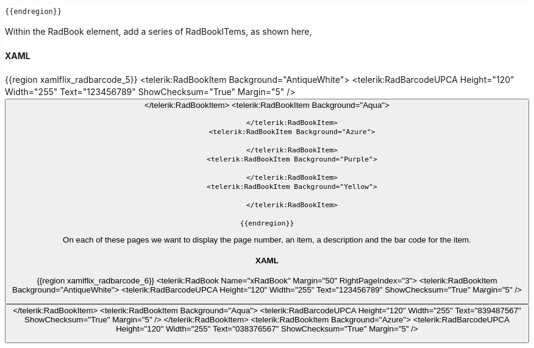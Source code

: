 	{{endregion}}



Within the RadBook element, add a series of RadBookITems, as shown here,



#### __XAML__

{{region xamlflix_radbarcode_5}}
	    <telerik:RadBookItem Background="AntiqueWhite">
	               <TextBlock Text="Page 1" FontSize="36" />
	               <TextBlock Text="Item 1" FontSize="36" />
	               <TextBlock Text="Description 1" FontSize="36" />
	               <telerik:RadBarcodeUPCA Height="120" Width="255" 
	Text="123456789" ShowChecksum="True" Margin="5" />
	               <Button Content="Print" Click="Button_Click" Height="40" Width="100" />
	            </telerik:RadBookItem>
	            <telerik:RadBookItem Background="Aqua">
	
	            </telerik:RadBookItem>
	            <telerik:RadBookItem Background="Azure">
	
	            </telerik:RadBookItem>
	            <telerik:RadBookItem Background="Purple">
	
	            </telerik:RadBookItem>
	            <telerik:RadBookItem Background="Yellow">
	
	            </telerik:RadBookItem>
	
	{{endregion}}



On each of these pages we want to display the page number,  an item, a description and the bar code for the item.
        



#### __XAML__

{{region xamlflix_radbarcode_6}}
	<telerik:RadBook Name="xRadBook" Margin="50" RightPageIndex="3">
	    <telerik:RadBookItem Background="AntiqueWhite">
	        <StackPanel>
	            <TextBlock Text="Page 1" FontSize="36" />
	            <TextBlock Text="Item 1" FontSize="36" />
	            <TextBlock Text="Description 1" FontSize="36" />
	            <telerik:RadBarcodeUPCA Height="120" Width="255" 
	Text="123456789" ShowChecksum="True" Margin="5" />
	            <Button Content="Print" Click="Button_Click" Height="40" Width="100" />
	        </StackPanel>
	    </telerik:RadBookItem>
	    <telerik:RadBookItem Background="Aqua">
	        <StackPanel>
	                    <TextBlock Text="Page 2" FontSize="36" />
	                    <TextBlock Text="Item 2" FontSize="36" />
	                    <TextBlock Text="Description 2" FontSize="36" />
	                    <telerik:RadBarcodeUPCA Height="120" Width="255" 
	Text="839487567" ShowChecksum="True" Margin="5" />
	                </StackPanel>
	    </telerik:RadBookItem>
	    <telerik:RadBookItem Background="Azure">
	        <StackPanel>
	            <TextBlock Text="Page 3" FontSize="36" />
	            <TextBlock Text="Item 3" FontSize="36" />
	            <TextBlock Text="Description 3" FontSize="36" />
	            <telerik:RadBarcodeUPCA Height="120" Width="255" 
	Text="038376567" ShowChecksum="True" Margin="5" />